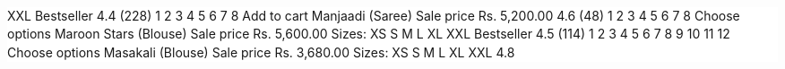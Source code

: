 XXL
Bestseller
4.4
(228)
1
2
3
4
5
6
7
8
Add to cart
Manjaadi (Saree)
Sale price
Rs. 5,200.00
4.6
(48)
1
2
3
4
5
6
7
8
Choose options
Maroon Stars (Blouse)
Sale price
Rs. 5,600.00
Sizes:
XS
S
M
L
XL
XXL
Bestseller
4.5
(114)
1
2
3
4
5
6
7
8
9
10
11
12
Choose options
Masakali (Blouse)
Sale price
Rs. 3,680.00
Sizes:
XS
S
M
L
XL
XXL
4.8